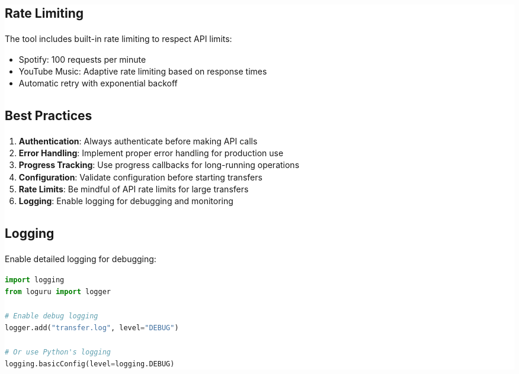 ## Rate Limiting

The tool includes built-in rate limiting to respect API limits:

- Spotify: 100 requests per minute
- YouTube Music: Adaptive rate limiting based on response times
- Automatic retry with exponential backoff

## Best Practices

1. **Authentication**: Always authenticate before making API calls
2. **Error Handling**: Implement proper error handling for production use
3. **Progress Tracking**: Use progress callbacks for long-running operations
4. **Configuration**: Validate configuration before starting transfers
5. **Rate Limits**: Be mindful of API rate limits for large transfers
6. **Logging**: Enable logging for debugging and monitoring

## Logging

Enable detailed logging for debugging:

```python
import logging
from loguru import logger

# Enable debug logging
logger.add("transfer.log", level="DEBUG")

# Or use Python's logging
logging.basicConfig(level=logging.DEBUG)
```
